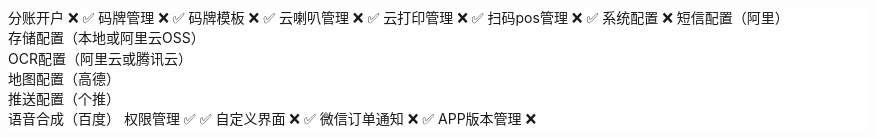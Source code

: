 <tr>
<td></td>
<td>分账开户</td>
<td>❌</td>
<td>✅</td>
</tr>
<tr>
<td></td>
<td>码牌管理</td>
<td>❌</td>
<td>✅</td>
</tr>
<tr>
<td></td>
<td>码牌模板</td>
<td>❌</td>
<td>✅</td>
</tr>
<tr>
<td></td>
<td>云喇叭管理</td>
<td>❌</td>
<td>✅</td>
</tr>
<tr>
<td></td>
<td>云打印管理</td>
<td>❌</td>
<td>✅</td>
</tr>
<tr>
<td></td>
<td>扫码pos管理</td>
<td>❌</td>
<td>✅</td>
</tr>
<tr>
<td></td>
<td>系统配置</td>
<td>❌</td>
<td>短信配置（阿里）<br>存储配置（本地或阿里云OSS）<br>OCR配置（阿里云或腾讯云）<br>地图配置（高德）<br>推送配置（个推）<br>语音合成（百度）</td>
</tr>
<tr>
<td></td>
<td>权限管理</td>
<td>✅</td>
<td>✅</td>
</tr>
<tr>
<td></td>
<td>自定义界面</td>
<td>❌</td>
<td>✅</td>
</tr>
<tr>
<td></td>
<td>微信订单通知</td>
<td>❌</td>
<td>✅</td>
</tr>
<tr>
<td></td>
<td>APP版本管理</td>
<td>❌</td>